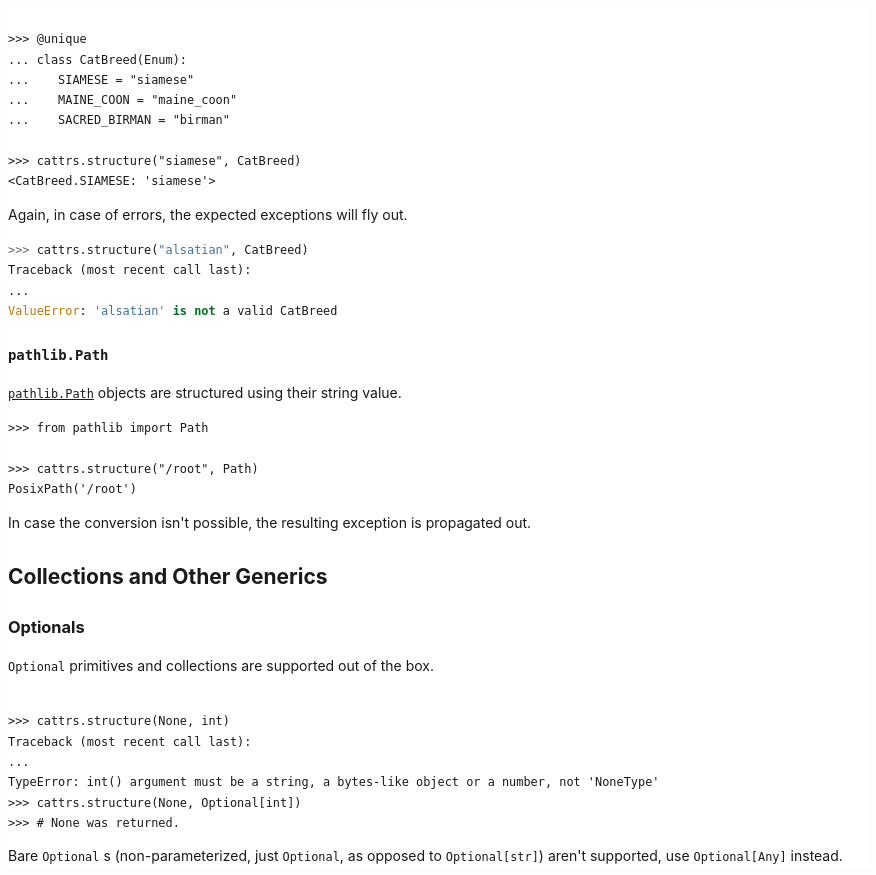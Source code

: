 ```{doctest}

>>> @unique
... class CatBreed(Enum):
...    SIAMESE = "siamese"
...    MAINE_COON = "maine_coon"
...    SACRED_BIRMAN = "birman"

>>> cattrs.structure("siamese", CatBreed)
<CatBreed.SIAMESE: 'siamese'>
```

Again, in case of errors, the expected exceptions will fly out.

```python
>>> cattrs.structure("alsatian", CatBreed)
Traceback (most recent call last):
...
ValueError: 'alsatian' is not a valid CatBreed
```

### `pathlib.Path`

[`pathlib.Path`](https://docs.python.org/3/library/pathlib.html#pathlib.Path) objects are structured using their string value.

```{doctest}
>>> from pathlib import Path

>>> cattrs.structure("/root", Path)
PosixPath('/root')
```

In case the conversion isn't possible, the resulting exception is propagated out.

```{versionadded} 23.1.0

```

## Collections and Other Generics

### Optionals

`Optional` primitives and collections are supported out of the box.

```{doctest}

>>> cattrs.structure(None, int)
Traceback (most recent call last):
...
TypeError: int() argument must be a string, a bytes-like object or a number, not 'NoneType'
>>> cattrs.structure(None, Optional[int])
>>> # None was returned.
```

Bare `Optional` s (non-parameterized, just `Optional`, as opposed to
`Optional[str]`) aren't supported, use `Optional[Any]` instead.
